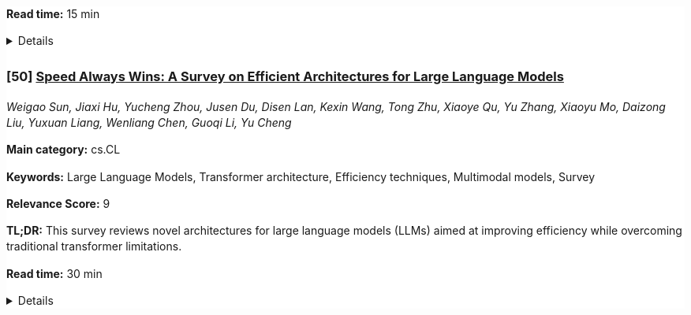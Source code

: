 **Read time:** 15 min

<details><summary>Details</summary></details>


### [50] [Speed Always Wins: A Survey on Efficient Architectures for Large Language Models](https://arxiv.org/abs/2508.09834)

*Weigao Sun, Jiaxi Hu, Yucheng Zhou, Jusen Du, Disen Lan, Kexin Wang, Tong Zhu, Xiaoye Qu, Yu Zhang, Xiaoyu Mo, Daizong Liu, Yuxuan Liang, Wenliang Chen, Guoqi Li, Yu Cheng*

**Main category:** cs.CL

**Keywords:** Large Language Models, Transformer architecture, Efficiency techniques, Multimodal models, Survey

**Relevance Score:** 9

**TL;DR:** This survey reviews novel architectures for large language models (LLMs) aimed at improving efficiency while overcoming traditional transformer limitations.

**Read time:** 30 min

<details>
  <summary>Details</summary>

**Motivation:** To systematically explore innovative LLM architectures that enhance efficiency and scalability, addressing shortcomings of traditional transformers in training and deployment.

**Method:** The survey examines various techniques, including linear and sparse modeling methods, efficient full attention variants, sparse mixture-of-experts, and hybrid architectures, alongside their applications across modalities.

**Key Contributions:**

	1. Comprehensive examination of innovative LLM architectures
	2. Grouping of recent studies into a coherent framework
	3. Discussion of applications and implications for scalable AI systems

**Result:** The paper groups recent studies into a comprehensive framework for efficient LLM architectures, offering insights into improvements and future research directions.

**Limitations:** 

